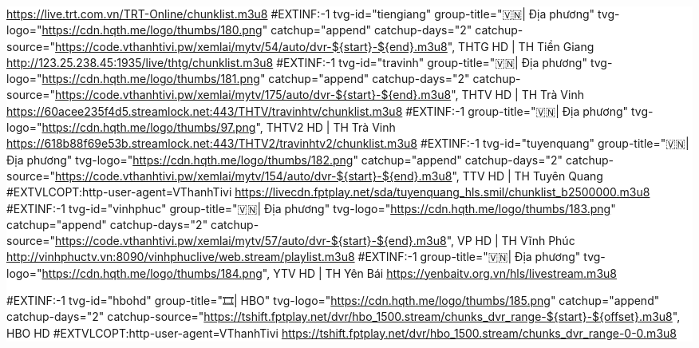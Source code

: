 https://live.trt.com.vn/TRT-Online/chunklist.m3u8
#EXTINF:-1 tvg-id="tiengiang" group-title="🇻🇳| Địa phương" tvg-logo="https://cdn.hqth.me/logo/thumbs/180.png" catchup="append" catchup-days="2" catchup-source="https://code.vthanhtivi.pw/xemlai/mytv/54/auto/dvr-${start}-${end}.m3u8", THTG HD | TH Tiền Giang
http://123.25.238.45:1935/live/thtg/chunklist.m3u8
#EXTINF:-1 tvg-id="travinh" group-title="🇻🇳| Địa phương" tvg-logo="https://cdn.hqth.me/logo/thumbs/181.png" catchup="append" catchup-days="2" catchup-source="https://code.vthanhtivi.pw/xemlai/mytv/175/auto/dvr-${start}-${end}.m3u8", THTV HD | TH Trà Vinh
https://60acee235f4d5.streamlock.net:443/THTV/travinhtv/chunklist.m3u8
#EXTINF:-1 group-title="🇻🇳| Địa phương" tvg-logo="https://cdn.hqth.me/logo/thumbs/97.png", THTV2 HD | TH Trà Vinh
https://618b88f69e53b.streamlock.net:443/THTV2/travinhtv2/chunklist.m3u8
#EXTINF:-1 tvg-id="tuyenquang" group-title="🇻🇳| Địa phương" tvg-logo="https://cdn.hqth.me/logo/thumbs/182.png" catchup="append" catchup-days="2" catchup-source="https://code.vthanhtivi.pw/xemlai/mytv/154/auto/dvr-${start}-${end}.m3u8", TTV HD | TH Tuyên Quang
#EXTVLCOPT:http-user-agent=VThanhTivi
https://livecdn.fptplay.net/sda/tuyenquang_hls.smil/chunklist_b2500000.m3u8
#EXTINF:-1 tvg-id="vinhphuc" group-title="🇻🇳| Địa phương" tvg-logo="https://cdn.hqth.me/logo/thumbs/183.png" catchup="append" catchup-days="2" catchup-source="https://code.vthanhtivi.pw/xemlai/mytv/57/auto/dvr-${start}-${end}.m3u8", VP HD | TH Vĩnh Phúc
http://vinhphuctv.vn:8090/vinhphuclive/web.stream/playlist.m3u8
#EXTINF:-1 group-title="🇻🇳| Địa phương" tvg-logo="https://cdn.hqth.me/logo/thumbs/184.png", YTV HD | TH Yên Bái
https://yenbaitv.org.vn/hls/livestream.m3u8

#EXTINF:-1 tvg-id="hbohd" group-title="🎞| HBO" tvg-logo="https://cdn.hqth.me/logo/thumbs/185.png" catchup="append" catchup-days="2" catchup-source="https://tshift.fptplay.net/dvr/hbo_1500.stream/chunks_dvr_range-${start}-${offset}.m3u8", HBO HD
#EXTVLCOPT:http-user-agent=VThanhTivi
https://tshift.fptplay.net/dvr/hbo_1500.stream/chunks_dvr_range-0-0.m3u8
